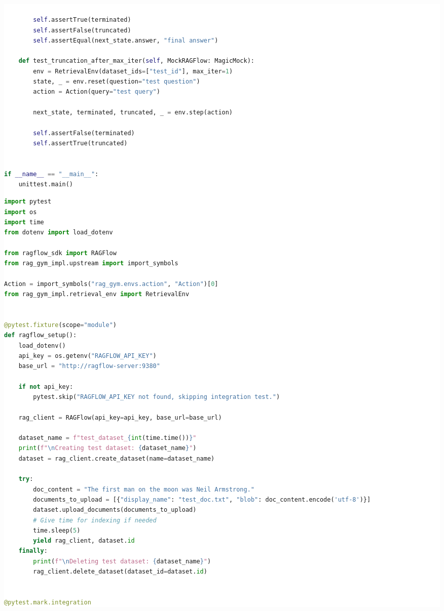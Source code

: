 ```python

        self.assertTrue(terminated)
        self.assertFalse(truncated)
        self.assertEqual(next_state.answer, "final answer")

    def test_truncation_after_max_iter(self, MockRAGFlow: MagicMock):
        env = RetrievalEnv(dataset_ids=["test_id"], max_iter=1)
        state, _ = env.reset(question="test question")
        action = Action(query="test query")

        next_state, terminated, truncated, _ = env.step(action)

        self.assertFalse(terminated)
        self.assertTrue(truncated)


if __name__ == "__main__":
    unittest.main()


```

```python
import pytest
import os
import time
from dotenv import load_dotenv

from ragflow_sdk import RAGFlow
from rag_gym_impl.upstream import import_symbols

Action = import_symbols("rag_gym.envs.action", "Action")[0]
from rag_gym_impl.retrieval_env import RetrievalEnv


@pytest.fixture(scope="module")
def ragflow_setup():
    load_dotenv()
    api_key = os.getenv("RAGFLOW_API_KEY")
    base_url = "http://ragflow-server:9380"

    if not api_key:
        pytest.skip("RAGFLOW_API_KEY not found, skipping integration test.")

    rag_client = RAGFlow(api_key=api_key, base_url=base_url)

    dataset_name = f"test_dataset_{int(time.time())}"
    print(f"\nCreating test dataset: {dataset_name}")
    dataset = rag_client.create_dataset(name=dataset_name)

    try:
        doc_content = "The first man on the moon was Neil Armstrong."
        documents_to_upload = [{"display_name": "test_doc.txt", "blob": doc_content.encode('utf-8')}]
        dataset.upload_documents(documents_to_upload)
        # Give time for indexing if needed
        time.sleep(5)
        yield rag_client, dataset.id
    finally:
        print(f"\nDeleting test dataset: {dataset_name}")
        rag_client.delete_dataset(dataset_id=dataset.id)


@pytest.mark.integration
```